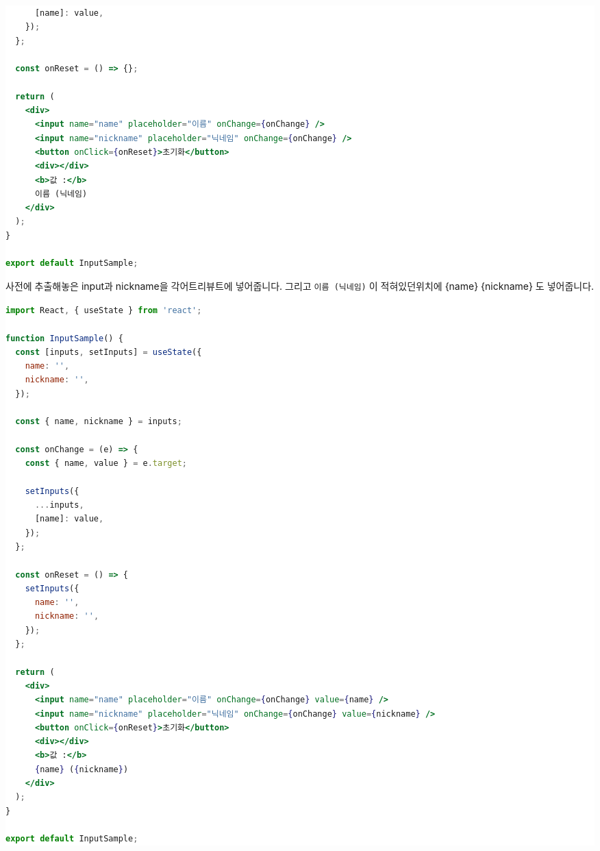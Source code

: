 ```jsx
      [name]: value,
    });
  };

  const onReset = () => {};

  return (
    <div>
      <input name="name" placeholder="이름" onChange={onChange} />
      <input name="nickname" placeholder="닉네임" onChange={onChange} />
      <button onClick={onReset}>초기화</button>
      <div></div>
      <b>값 :</b>
      이름 (닉네임)
    </div>
  );
}

export default InputSample;
```

사전에 추출해놓은 input과 nickname을 각어트리뷰트에 넣어줍니다. 그리고 `이름 (닉네임)` 이 적혀있던위치에 {name} {nickname} 도 넣어줍니다.

```jsx
import React, { useState } from 'react';

function InputSample() {
  const [inputs, setInputs] = useState({
    name: '',
    nickname: '',
  });

  const { name, nickname } = inputs;

  const onChange = (e) => {
    const { name, value } = e.target;

    setInputs({
      ...inputs,
      [name]: value,
    });
  };

  const onReset = () => {
    setInputs({
      name: '',
      nickname: '',
    });
  };

  return (
    <div>
      <input name="name" placeholder="이름" onChange={onChange} value={name} />
      <input name="nickname" placeholder="닉네임" onChange={onChange} value={nickname} />
      <button onClick={onReset}>초기화</button>
      <div></div>
      <b>값 :</b>
      {name} ({nickname})
    </div>
  );
}

export default InputSample;
```
